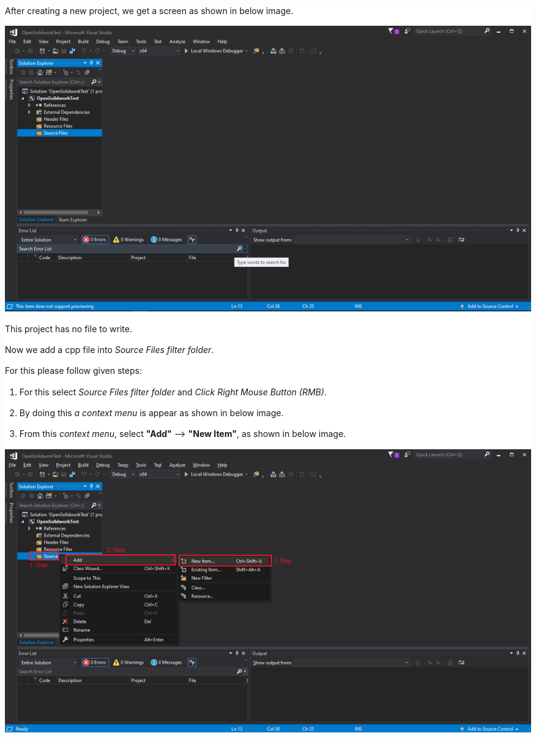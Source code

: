 After creating a new project, we get a screen as shown in below image.

![after-new-project](/assets/solidworks-cpp-images/open-solidworks/after-new-project.png)

This project has no file to write.

Now we add a cpp file into *Source Files filter folder*.

For this please follow given steps:

  1. For this select *Source Files filter folder* and *Click Right Mouse Button (RMB)*.

  2. By doing this *a context menu* is appear as shown in below image.

  3. From this *context menu*, select **"Add"** --> **"New Item"**, as shown in below image.

![add-new-cpp-file](/assets/solidworks-cpp-images/open-solidworks/add-new-cpp-file.png)
